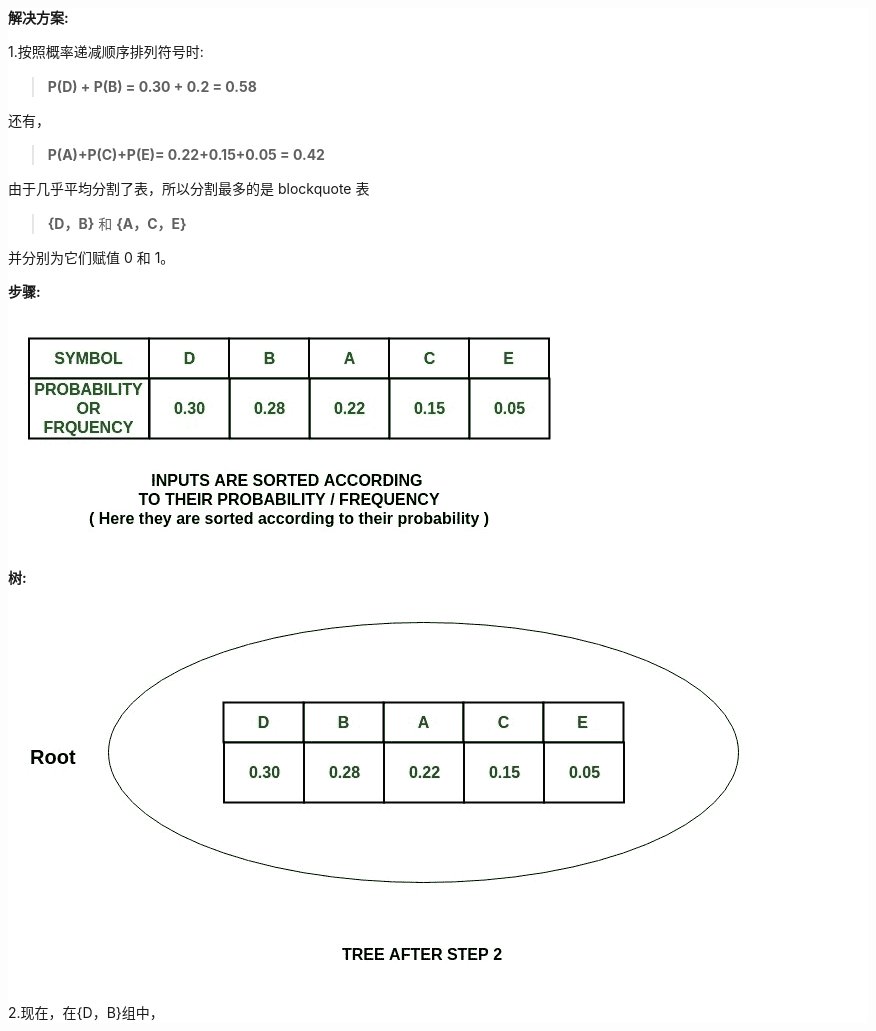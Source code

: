 **解决方案:**

1.按照概率递减顺序排列符号时:

> **P(D) + P(B) = 0.30 + 0.2 = 0.58**

还有，

> **P(A)+P(C)+P(E)= 0.22+0.15+0.05 = 0.42**

由于几乎平均分割了表，所以分割最多的是 blockquote 表

> **{D，B}** 和 **{A，C，E}**

并分别为它们赋值 0 和 1。

**步骤:**

![](img/8dec3c06483a1526fc72ea9e982e1041.png)

**树:**

![](img/d5afb27db18ea6e1260f0b0df18fca3a.png)

2.现在，在{D，B}组中，
